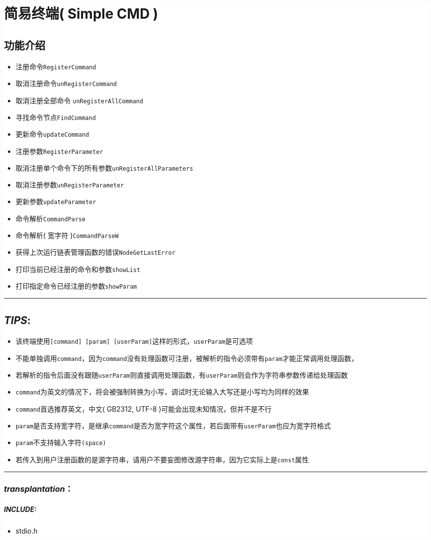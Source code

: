 # 简易终端( Simple CMD )

## 功能介绍

- 注册命令`RegisterCommand`

- 取消注册命令`unRegisterCommand`

- 取消注册全部命令 `unRegisterAllCommand`

- 寻找命令节点`FindCommand`

- 更新命令`updateCommand`

- 注册参数`RegisterParameter`

- 取消注册单个命令下的所有参数`unRegisterAllParameters`

- 取消注册参数`unRegisterParameter`

- 更新参数`updateParameter`

- 命令解析`CommandParse`

- 命令解析( 宽字符 )`CommandParseW`

- 获得上次运行链表管理函数的错误`NodeGetLastError`

- 打印当前已经注册的命令和参数`showList`

- 打印指定命令已经注册的参数`showParam`

------

## *TIPS*:

- 该终端使用`[command] [param] [userParam]`这样的形式，`userParam`是可选项

- 不能单独调用`command`，因为`command`没有处理函数可注册，被解析的指令必须带有`param`才能正常调用处理函数，

- 若解析的指令后面没有跟随`userParam`则直接调用处理函数，有`userParam`则会作为字符串参数传递给处理函数

- `command`为英文的情况下，将会被强制转换为小写，调试时无论输入大写还是小写均为同样的效果

- `command`首选推荐英文，中文( GB2312, UTF-8 )可能会出现未知情况，但并不是不行

- `param`是否支持宽字符，是继承`command`是否为宽字符这个属性，若后面带有`userParam`也应为宽字符格式

- `param`不支持输入字符`(space)`

- 若传入到用户注册函数的是源字符串，请用户不要妄图修改源字符串，因为它实际上是`const`属性

---------

### *transplantation*：

##### INCLUDE:

- stdio.h
